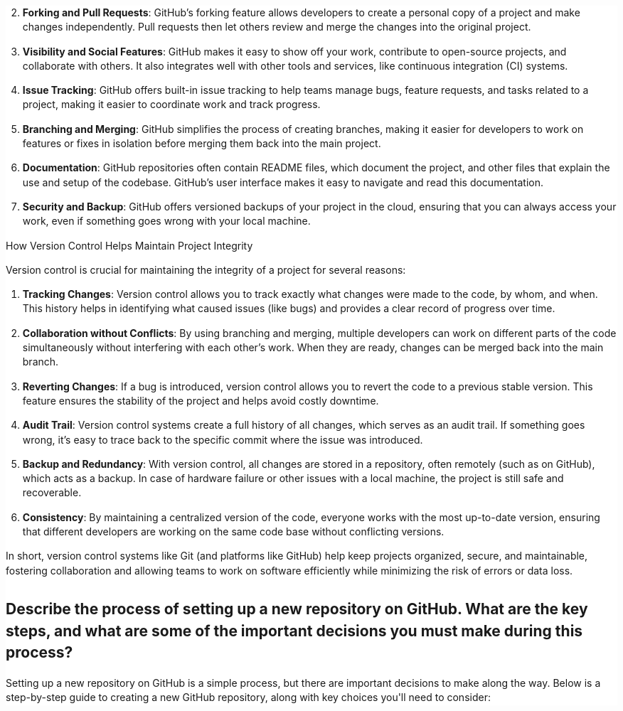 2. **Forking and Pull Requests**: GitHub’s forking feature allows developers to create a personal copy of a project and make changes independently. Pull requests then let others review and merge the changes into the original project.

3. **Visibility and Social Features**: GitHub makes it easy to show off your work, contribute to open-source projects, and collaborate with others. It also integrates well with other tools and services, like continuous integration (CI) systems.

4. **Issue Tracking**: GitHub offers built-in issue tracking to help teams manage bugs, feature requests, and tasks related to a project, making it easier to coordinate work and track progress.

5. **Branching and Merging**: GitHub simplifies the process of creating branches, making it easier for developers to work on features or fixes in isolation before merging them back into the main project.

6. **Documentation**: GitHub repositories often contain README files, which document the project, and other files that explain the use and setup of the codebase. GitHub’s user interface makes it easy to navigate and read this documentation.

7. **Security and Backup**: GitHub offers versioned backups of your project in the cloud, ensuring that you can always access your work, even if something goes wrong with your local machine.


 How Version Control Helps Maintain Project Integrity

Version control is crucial for maintaining the integrity of a project for several reasons:

1. **Tracking Changes**: Version control allows you to track exactly what changes were made to the code, by whom, and when. This history helps in identifying what caused issues (like bugs) and provides a clear record of progress over time.

2. **Collaboration without Conflicts**: By using branching and merging, multiple developers can work on different parts of the code simultaneously without interfering with each other’s work. When they are ready, changes can be merged back into the main branch.

3. **Reverting Changes**: If a bug is introduced, version control allows you to revert the code to a previous stable version. This feature ensures the stability of the project and helps avoid costly downtime.

4. **Audit Trail**: Version control systems create a full history of all changes, which serves as an audit trail. If something goes wrong, it’s easy to trace back to the specific commit where the issue was introduced.

5. **Backup and Redundancy**: With version control, all changes are stored in a repository, often remotely (such as on GitHub), which acts as a backup. In case of hardware failure or other issues with a local machine, the project is still safe and recoverable.

6. **Consistency**: By maintaining a centralized version of the code, everyone works with the most up-to-date version, ensuring that different developers are working on the same code base without conflicting versions.

In short, version control systems like Git (and platforms like GitHub) help keep projects organized, secure, and maintainable, fostering collaboration and allowing teams to work on software efficiently while minimizing the risk of errors or data loss.

## Describe the process of setting up a new repository on GitHub. What are the key steps, and what are some of the important decisions you must make during this process?
Setting up a new repository on GitHub is a simple process, but there are important decisions to make along the way. Below is a step-by-step guide to creating a new GitHub repository, along with key choices you'll need to consider:

